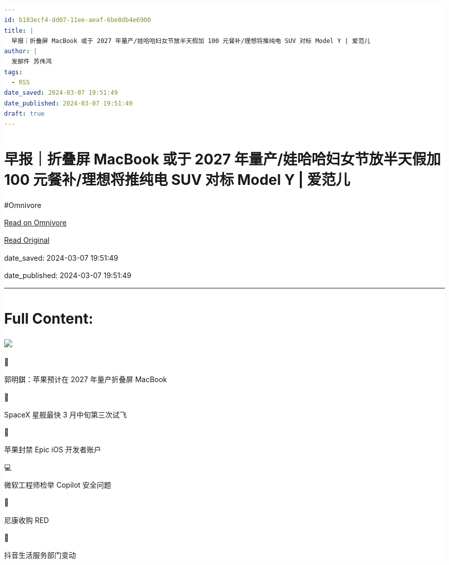 ```yaml
---
id: b183ecf4-dd07-11ee-aeaf-6be8db4e6900
title: |
  早报｜折叠屏 MacBook 或于 2027 年量产/娃哈哈妇女节放半天假加 100 元餐补/理想将推纯电 SUV 对标 Model Y | 爱范儿
author: |
  发邮件 苏伟鸿
tags:
  - RSS
date_saved: 2024-03-07 19:51:49
date_published: 2024-03-07 19:51:49
draft: true
---
```


# 早报｜折叠屏 MacBook 或于 2027 年量产/娃哈哈妇女节放半天假加 100 元餐补/理想将推纯电 SUV 对标 Model Y | 爱范儿
#Omnivore

[Read on Omnivore](https://omnivore.app/me/mac-book-2027-100-suv-model-y-18e1c67fa72)

[Read Original](https://www.ifanr.com/1577395)

date_saved: 2024-03-07 19:51:49

date_published: 2024-03-07 19:51:49

--- 

# Full Content: 

![](https://proxy-prod.omnivore-image-cache.app/0x0,s6KoOHi8rzYvi9I5ZF4XqEfk2UfIHvxzj7J_ov90aj68/https://s3.ifanr.com/images/ep/cover-images/cao_di_shang_de_nv_ren_cover.jpg!720) 

📅

郭明錤：苹果预计在 2027 年量产折叠屏 MacBook

🚀

SpaceX 星舰最快 3 月中旬第三次试飞

📱

苹果封禁 Epic iOS 开发者账户

💻

微软工程师检举 Copilot 安全问题

📸

尼康收购 RED

🎥

抖音生活服务部门变动
